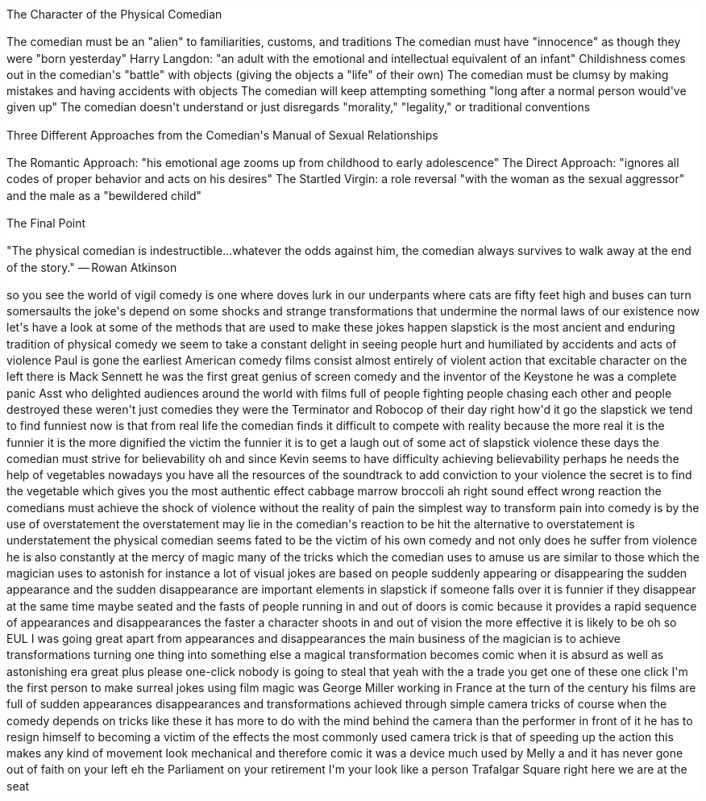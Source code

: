 The Character of the Physical Comedian

The comedian must be an "alien" to familiarities, customs, and traditions The comedian must have "innocence" as though they were "born yesterday" Harry Langdon: "an adult with the emotional and intellectual equivalent of an infant" Childishness comes out in the comedian's "battle" with objects (giving the objects a "life" of their own) The comedian must be clumsy by making mistakes and having accidents with objects The comedian will keep attempting something "long after a normal person would've given up" The comedian doesn't understand or just disregards "morality," "legality," or traditional conventions

Three Different Approaches from the Comedian's Manual of Sexual Relationships

The Romantic Approach: "his emotional age zooms up from childhood to early adolescence" The Direct Approach: "ignores all codes of proper behavior and acts on his desires" The Startled Virgin: a role reversal "with the woman as the sexual aggressor" and the male as a "bewildered child"

The Final Point

"The physical comedian is indestructible...whatever the odds against him, the comedian always survives to walk away at the end of the story." — Rowan Atkinson

so you see the world of vigil comedy is one where doves lurk in our underpants where cats are fifty feet high and buses can turn somersaults the joke's depend on some shocks and strange transformations that undermine the normal laws of our existence now let's have a look at some of the methods that are used to make these jokes happen slapstick is the most ancient and enduring tradition of physical comedy we seem to take a constant delight in seeing people hurt and humiliated by accidents and acts of violence Paul is gone the earliest American comedy films consist almost entirely of violent action that excitable character on the left there is Mack Sennett he was the first great genius of screen comedy and the inventor of the Keystone he was a complete panic Asst who delighted audiences around the world with films full of people fighting people chasing each other and people destroyed these weren't just comedies they were the Terminator and Robocop of their day right how'd it go the slapstick we tend to find funniest now is that from real life the comedian finds it difficult to compete with reality because the more real it is the funnier it is the more dignified the victim the funnier it is to get a laugh out of some act of slapstick violence these days the comedian must strive for believability oh and since Kevin seems to have difficulty achieving believability perhaps he needs the help of vegetables nowadays you have all the resources of the soundtrack to add conviction to your violence the secret is to find the vegetable which gives you the most authentic effect cabbage marrow broccoli ah right sound effect wrong reaction the comedians must achieve the shock of violence without the reality of pain the simplest way to transform pain into comedy is by the use of overstatement the overstatement may lie in the comedian's reaction to be hit the alternative to overstatement is understatement the physical comedian seems fated to be the victim of his own comedy and not only does he suffer from violence he is also constantly at the mercy of magic many of the tricks which the comedian uses to amuse us are similar to those which the magician uses to astonish for instance a lot of visual jokes are based on people suddenly appearing or disappearing the sudden appearance and the sudden disappearance are important elements in slapstick if someone falls over it is funnier if they disappear at the same time maybe seated and the fasts of people running in and out of doors is comic because it provides a rapid sequence of appearances and disappearances the faster a character shoots in and out of vision the more effective it is likely to be oh so EUL I was going great apart from appearances and disappearances the main business of the magician is to achieve transformations turning one thing into something else a magical transformation becomes comic when it is absurd as well as astonishing era great plus please one-click nobody is going to steal that yeah with the a trade you get one of these one click I'm the first person to make surreal jokes using film magic was George Miller working in France at the turn of the century his films are full of sudden appearances disappearances and transformations achieved through simple camera tricks of course when the comedy depends on tricks like these it has more to do with the mind behind the camera than the performer in front of it he has to resign himself to becoming a victim of the effects the most commonly used camera trick is that of speeding up the action this makes any kind of movement look mechanical and therefore comic it was a device much used by Melly a and it has never gone out of faith on your left eh the Parliament on your retirement I'm your look like a person Trafalgar Square right here we are at the seat
